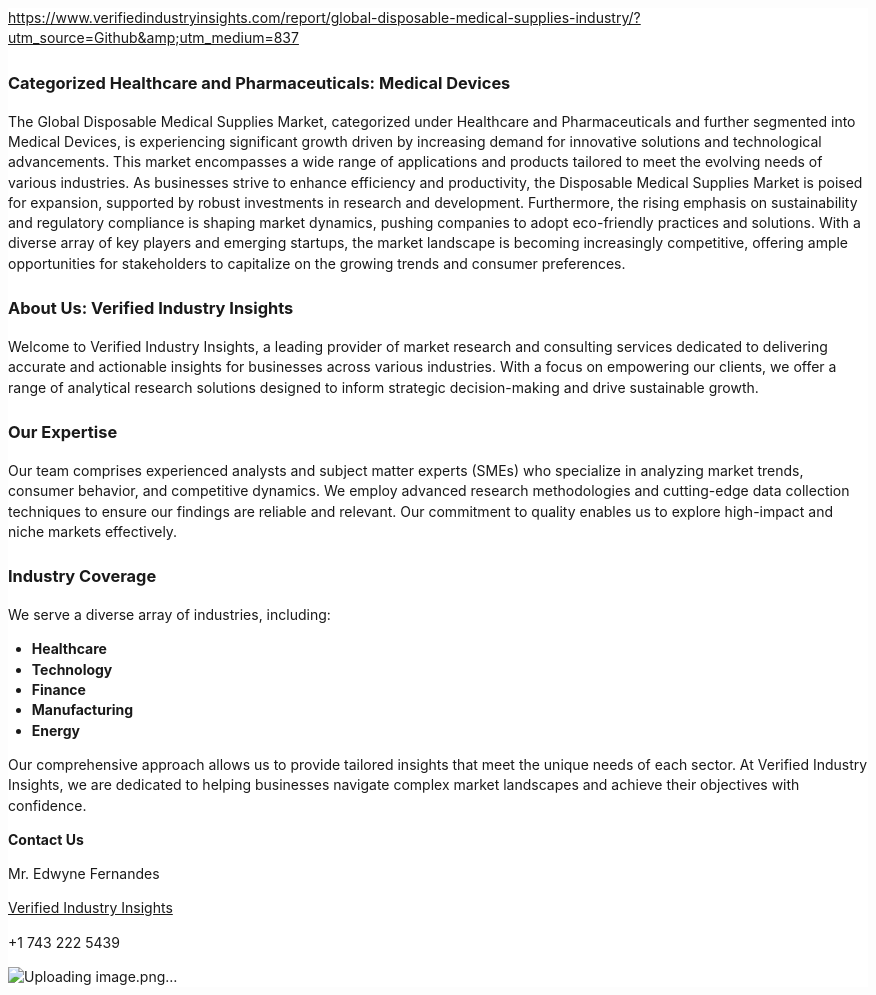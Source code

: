 </strong><a href="https://www.verifiedindustryinsights.com/report/global-disposable-medical-supplies-industry/?utm_source=Github&amp;utm_medium=837">https://www.verifiedindustryinsights.com/report/global-disposable-medical-supplies-industry/?utm_source=Github&amp;utm_medium=837</a>&nbsp;</p><h3>Categorized Healthcare and Pharmaceuticals: Medical Devices </h3><p>The Global Disposable Medical Supplies Market, categorized under Healthcare and Pharmaceuticals and further segmented into Medical Devices, is experiencing significant growth driven by increasing demand for innovative solutions and technological advancements. This market encompasses a wide range of applications and products tailored to meet the evolving needs of various industries. As businesses strive to enhance efficiency and productivity, the Disposable Medical Supplies Market is poised for expansion, supported by robust investments in research and development. Furthermore, the rising emphasis on sustainability and regulatory compliance is shaping market dynamics, pushing companies to adopt eco-friendly practices and solutions. With a diverse array of key players and emerging startups, the market landscape is becoming increasingly competitive, offering ample opportunities for stakeholders to capitalize on the growing trends and consumer preferences.</p><h3>About Us: Verified Industry Insights</h3><p>Welcome to Verified Industry Insights, a leading provider of market research and consulting services dedicated to delivering accurate and actionable insights for businesses across various industries. With a focus on empowering our clients, we offer a range of analytical research solutions designed to inform strategic decision-making and drive sustainable growth.</p><h3>Our Expertise</h3><p>Our team comprises experienced analysts and subject matter experts (SMEs) who specialize in analyzing market trends, consumer behavior, and competitive dynamics. We employ advanced research methodologies and cutting-edge data collection techniques to ensure our findings are reliable and relevant. Our commitment to quality enables us to explore high-impact and niche markets effectively.</p><h3>Industry Coverage</h3><p>We serve a diverse array of industries, including:</p><ul><li><strong>Healthcare</strong></li><li><strong>Technology</strong></li><li><strong>Finance</strong></li><li><strong>Manufacturing</strong></li><li><strong>Energy</strong></li></ul><p>Our comprehensive approach allows us to provide tailored insights that meet the unique needs of each sector. At Verified Industry Insights, we are dedicated to helping businesses navigate complex market landscapes and achieve their objectives with confidence.</p><p><strong>Contact Us</strong></p><p>Mr. Edwyne Fernandes</p><p><a href="https://www.verifiedindustryinsights.com/">Verified Industry Insights</a></p><p>+1 743 222 5439</p>
![Uploading image.png…]()
